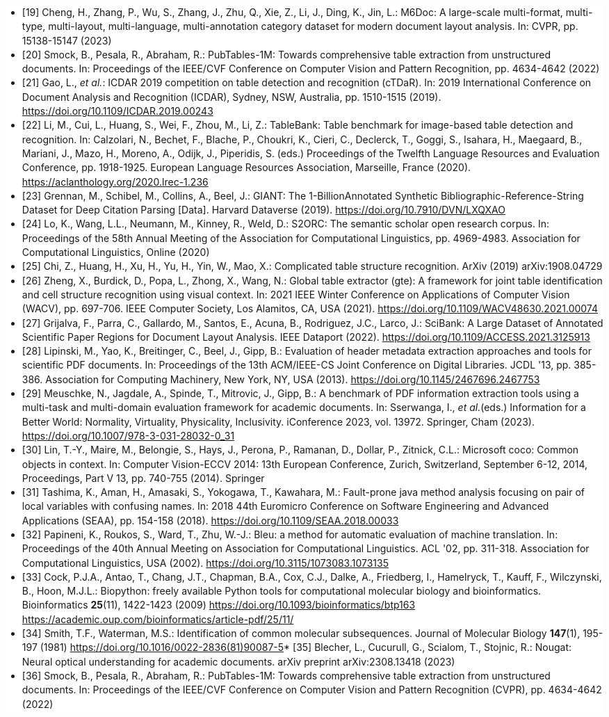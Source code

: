 * [19] Cheng, H., Zhang, P., Wu, S., Zhang, J., Zhu, Q., Xie, Z., Li, J., Ding, K., Jin, L.: M6Doc: A large-scale multi-format, multi-type, multi-layout, multi-language, multi-annotation category dataset for modern document layout analysis. In: CVPR, pp. 15138-15147 (2023)
* [20] Smock, B., Pesala, R., Abraham, R.: PubTables-1M: Towards comprehensive table extraction from unstructured documents. In: Proceedings of the IEEE/CVF Conference on Computer Vision and Pattern Recognition, pp. 4634-4642 (2022)
* [21] Gao, L., _et al._: ICDAR 2019 competition on table detection and recognition (cTDaR). In: 2019 International Conference on Document Analysis and Recognition (ICDAR), Sydney, NSW, Australia, pp. 1510-1515 (2019). https://doi.org/10.1109/ICDAR.2019.00243
* [22] Li, M., Cui, L., Huang, S., Wei, F., Zhou, M., Li, Z.: TableBank: Table benchmark for image-based table detection and recognition. In: Calzolari, N., Bechet, F., Blache, P., Choukri, K., Cieri, C., Declerck, T., Goggi, S., Isahara, H., Maegaard, B., Mariani, J., Mazo, H., Moreno, A., Odijk, J., Piperidis, S. (eds.) Proceedings of the Twelfth Language Resources and Evaluation Conference, pp. 1918-1925. European Language Resources Association, Marseille, France (2020). https://aclanthology.org/2020.lrec-1.236
* [23] Grennan, M., Schibel, M., Collins, A., Beel, J.: GIANT: The 1-BillionAnnotated Synthetic Bibliographic-Reference-String Dataset for Deep Citation Parsing [Data]. Harvard Dataverse (2019). https://doi.org/10.7910/DVN/LXQXAO
* [24] Lo, K., Wang, L.L., Neumann, M., Kinney, R., Weld, D.: S2ORC: The semantic scholar open research corpus. In: Proceedings of the 58th Annual Meeting of the Association for Computational Linguistics, pp. 4969-4983. Association for Computational Linguistics, Online (2020)
* [25] Chi, Z., Huang, H., Xu, H., Yu, H., Yin, W., Mao, X.: Complicated table structure recognition. ArXiv (2019) arXiv:1908.04729
* [26] Zheng, X., Burdick, D., Popa, L., Zhong, X., Wang, N.: Global table extractor (gte): A framework for joint table identification and cell structure recognition using visual context. In: 2021 IEEE Winter Conference on Applications of Computer Vision (WACV), pp. 697-706. IEEE Computer Society, Los Alamitos, CA, USA (2021). https://doi.org/10.1109/WACV48630.2021.00074
* [27] Grijalva, F., Parra, C., Gallardo, M., Santos, E., Acuna, B., Rodriguez, J.C., Larco, J.: SciBank: A Large Dataset of Annotated Scientific Paper Regions for Document Layout Analysis. IEEE Dataport (2022). https://doi.org/10.1109/ACCESS.2021.3125913
* [28] Lipinski, M., Yao, K., Breitinger, C., Beel, J., Gipp, B.: Evaluation of header metadata extraction approaches and tools for scientific PDF documents. In: Proceedings of the 13th ACM/IEEE-CS Joint Conference on Digital Libraries. JCDL '13, pp. 385-386. Association for Computing Machinery, New York, NY, USA (2013). https://doi.org/10.1145/2467696.2467753
* [29] Meuschke, N., Jagdale, A., Spinde, T., Mitrovic, J., Gipp, B.: A benchmark of PDF information extraction tools using a multi-task and multi-domain evaluation framework for academic documents. In: Sserwanga, I., _et al._(eds.) Information for a Better World: Normality, Virtuality, Physicality, Inclusivity. iConference 2023, vol. 13972. Springer, Cham (2023). https://doi.org/10.1007/978-3-031-28032-0_31
* [30] Lin, T.-Y., Maire, M., Belongie, S., Hays, J., Perona, P., Ramanan, D., Dollar, P., Zitnick, C.L.: Microsoft coco: Common objects in context. In: Computer Vision-ECCV 2014: 13th European Conference, Zurich, Switzerland, September 6-12, 2014, Proceedings, Part V 13, pp. 740-755 (2014). Springer
* [31] Tashima, K., Aman, H., Amasaki, S., Yokogawa, T., Kawahara, M.: Fault-prone java method analysis focusing on pair of local variables with confusing names. In: 2018 44th Euromicro Conference on Software Engineering and Advanced Applications (SEAA), pp. 154-158 (2018). https://doi.org/10.1109/SEAA.2018.00033
* [32] Papineni, K., Roukos, S., Ward, T., Zhu, W.-J.: Bleu: a method for automatic evaluation of machine translation. In: Proceedings of the 40th Annual Meeting on Association for Computational Linguistics. ACL '02, pp. 311-318. Association for Computational Linguistics, USA (2002). https://doi.org/10.3115/1073083.1073135
* [33] Cock, P.J.A., Antao, T., Chang, J.T., Chapman, B.A., Cox, C.J., Dalke, A., Friedberg, I., Hamelryck, T., Kauff, F., Wilczynski, B., Hoon, M.J.L.: Biopython: freely available Python tools for computational molecular biology and bioinformatics. Bioinformatics **25**(11), 1422-1423 (2009) https://doi.org/10.1093/bioinformatics/btp163 https://academic.oup.com/bioinformatics/article-pdf/25/11/
* [34] Smith, T.F., Waterman, M.S.: Identification of common molecular subsequences. Journal of Molecular Biology **147**(1), 195-197 (1981) https://doi.org/10.1016/0022-2836(81)90087-5* [35] Blecher, L., Cucurull, G., Scialom, T., Stojnic, R.: Nougat: Neural optical understanding for academic documents. arXiv preprint arXiv:2308.13418 (2023)
* [36] Smock, B., Pesala, R., Abraham, R.: PubTables-1M: Towards comprehensive table extraction from unstructured documents. In: Proceedings of the IEEE/CVF Conference on Computer Vision and Pattern Recognition (CVPR), pp. 4634-4642 (2022)